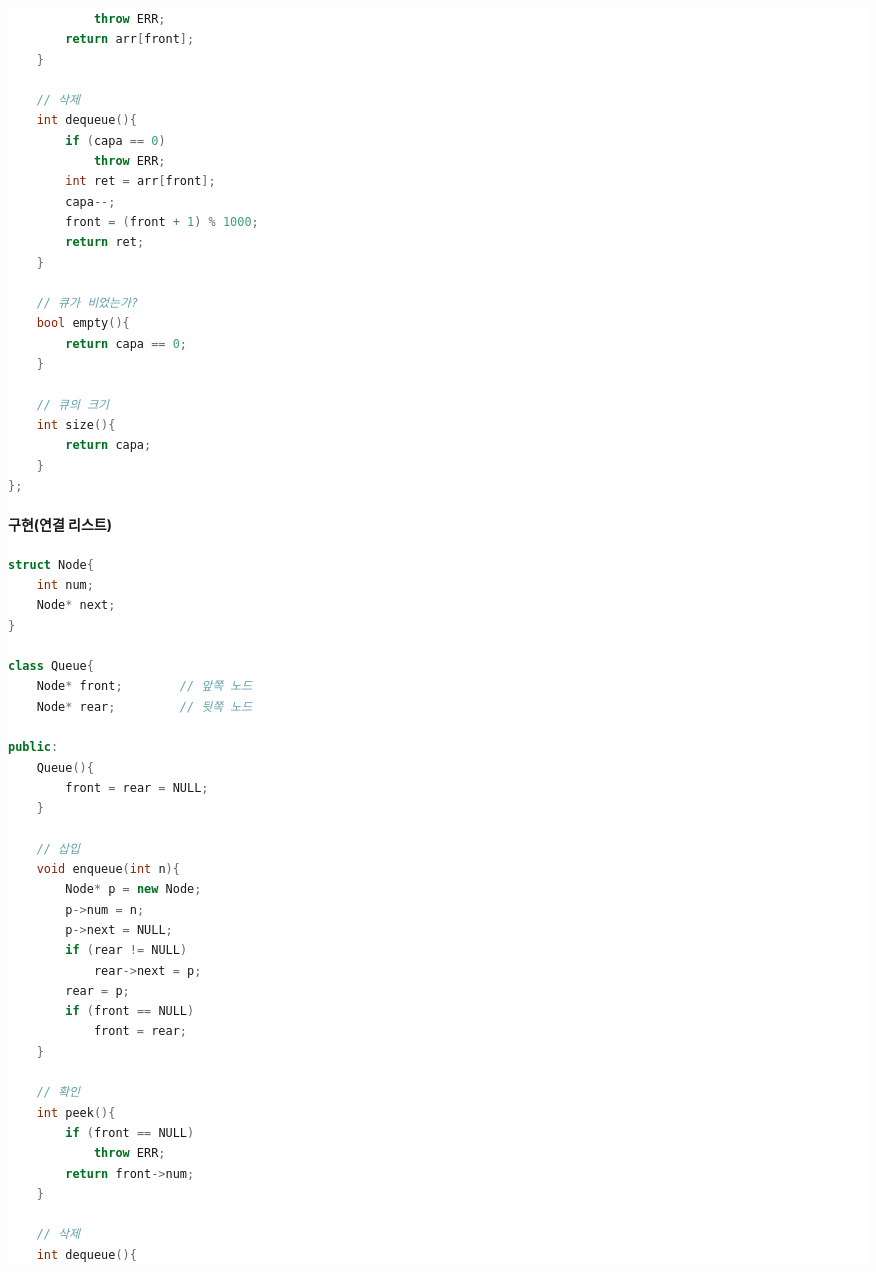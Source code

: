 ```c++
            throw ERR;
        return arr[front];
    }

    // 삭제
    int dequeue(){
        if (capa == 0)
            throw ERR;
        int ret = arr[front];
        capa--;
        front = (front + 1) % 1000;
        return ret;
    }

    // 큐가 비었는가?
    bool empty(){
        return capa == 0;
    }

    // 큐의 크기
    int size(){
        return capa;
    }
};
```

#### 구현(연결 리스트)

```c++
struct Node{
    int num;
    Node* next;
}

class Queue{
    Node* front;        // 앞쪽 노드
    Node* rear;         // 뒷쪽 노드

public:
    Queue(){
        front = rear = NULL;
    }

    // 삽입
    void enqueue(int n){
        Node* p = new Node;
        p->num = n;
        p->next = NULL;
        if (rear != NULL)
            rear->next = p;
        rear = p;
        if (front == NULL)
            front = rear;
    }

    // 확인
    int peek(){
        if (front == NULL)
            throw ERR;
        return front->num;
    }

    // 삭제
    int dequeue(){
```